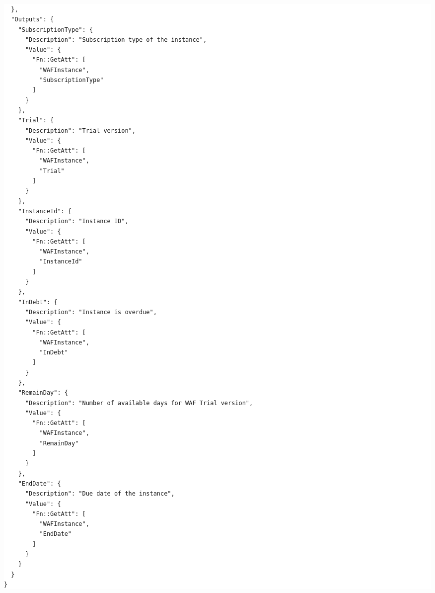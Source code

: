```
  },
  "Outputs": {
    "SubscriptionType": {
      "Description": "Subscription type of the instance",
      "Value": {
        "Fn::GetAtt": [
          "WAFInstance",
          "SubscriptionType"
        ]
      }
    },
    "Trial": {
      "Description": "Trial version",
      "Value": {
        "Fn::GetAtt": [
          "WAFInstance",
          "Trial"
        ]
      }
    },
    "InstanceId": {
      "Description": "Instance ID",
      "Value": {
        "Fn::GetAtt": [
          "WAFInstance",
          "InstanceId"
        ]
      }
    },
    "InDebt": {
      "Description": "Instance is overdue",
      "Value": {
        "Fn::GetAtt": [
          "WAFInstance",
          "InDebt"
        ]
      }
    },
    "RemainDay": {
      "Description": "Number of available days for WAF Trial version",
      "Value": {
        "Fn::GetAtt": [
          "WAFInstance",
          "RemainDay"
        ]
      }
    },
    "EndDate": {
      "Description": "Due date of the instance",
      "Value": {
        "Fn::GetAtt": [
          "WAFInstance",
          "EndDate"
        ]
      }
    }
  }
}
```
